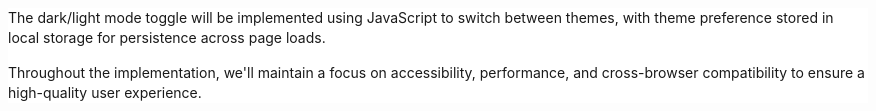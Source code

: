 The dark/light mode toggle will be implemented using JavaScript to switch between themes, with theme preference stored in local storage for persistence across page loads.

Throughout the implementation, we'll maintain a focus on accessibility, performance, and cross-browser compatibility to ensure a high-quality user experience.
